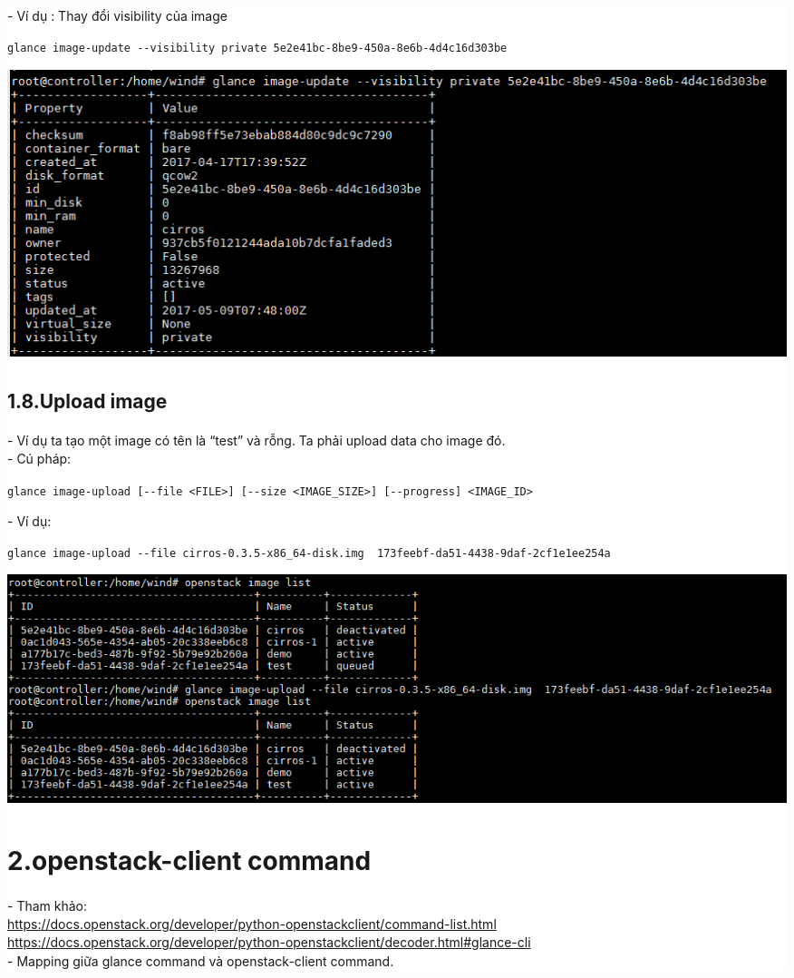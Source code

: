 \- Ví dụ : Thay đổi visibility của image  
```
glance image-update --visibility private 5e2e41bc-8be9-450a-8e6b-4d4c16d303be
```

<img src="../images/14.png" />

<a name="1.8"></a>
## 1.8.Upload image
\- Ví dụ ta tạo một image có tên là “test” và rỗng. Ta phải upload data cho image đó.  
\- Cú pháp:  
```
glance image-upload [--file <FILE>] [--size <IMAGE_SIZE>] [--progress] <IMAGE_ID>
```

\- Ví dụ:
```
glance image-upload --file cirros-0.3.5-x86_64-disk.img  173feebf-da51-4438-9daf-2cf1e1ee254a
```

<img src="../images/15.png" />

<a name="2"></a>
# 2.openstack-client command
\- Tham khảo:  
https://docs.openstack.org/developer/python-openstackclient/command-list.html  
https://docs.openstack.org/developer/python-openstackclient/decoder.html#glance-cli  
\- Mapping giữa glance command và openstack-client command.  
